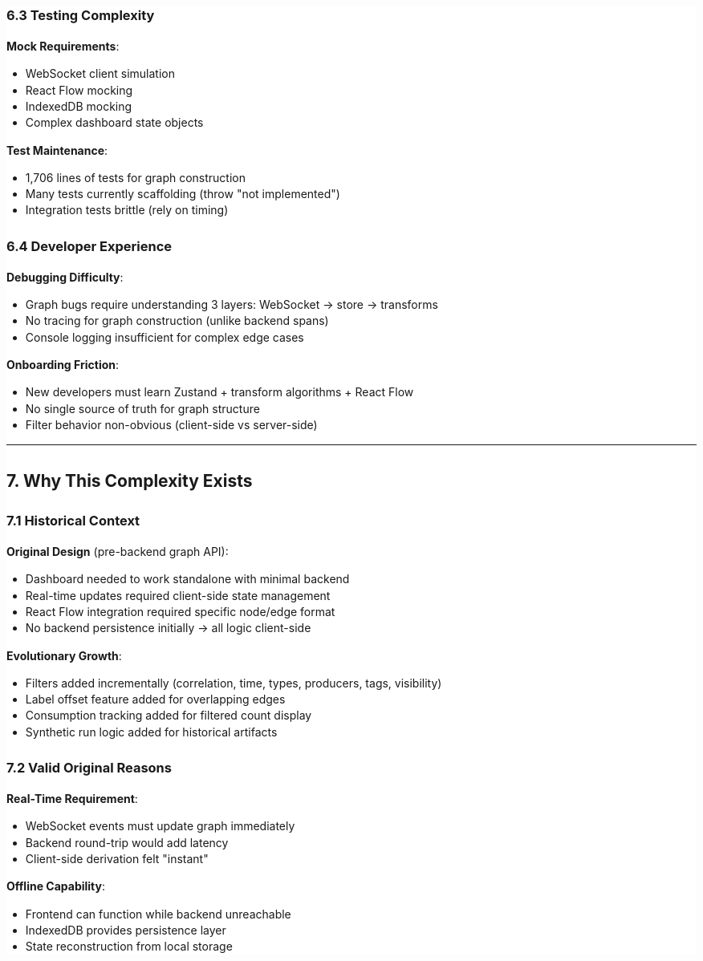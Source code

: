 ### 6.3 Testing Complexity

**Mock Requirements**:
- WebSocket client simulation
- React Flow mocking
- IndexedDB mocking
- Complex dashboard state objects

**Test Maintenance**:
- 1,706 lines of tests for graph construction
- Many tests currently scaffolding (throw "not implemented")
- Integration tests brittle (rely on timing)

### 6.4 Developer Experience

**Debugging Difficulty**:
- Graph bugs require understanding 3 layers: WebSocket → store → transforms
- No tracing for graph construction (unlike backend spans)
- Console logging insufficient for complex edge cases

**Onboarding Friction**:
- New developers must learn Zustand + transform algorithms + React Flow
- No single source of truth for graph structure
- Filter behavior non-obvious (client-side vs server-side)

---

## 7. Why This Complexity Exists

### 7.1 Historical Context

**Original Design** (pre-backend graph API):
- Dashboard needed to work standalone with minimal backend
- Real-time updates required client-side state management
- React Flow integration required specific node/edge format
- No backend persistence initially → all logic client-side

**Evolutionary Growth**:
- Filters added incrementally (correlation, time, types, producers, tags, visibility)
- Label offset feature added for overlapping edges
- Consumption tracking added for filtered count display
- Synthetic run logic added for historical artifacts

### 7.2 Valid Original Reasons

**Real-Time Requirement**:
- WebSocket events must update graph immediately
- Backend round-trip would add latency
- Client-side derivation felt "instant"

**Offline Capability**:
- Frontend can function while backend unreachable
- IndexedDB provides persistence layer
- State reconstruction from local storage
